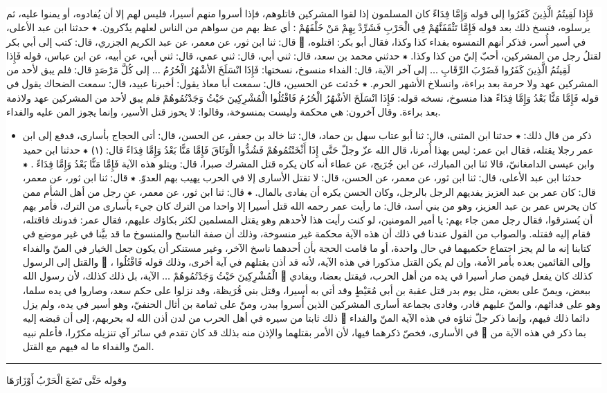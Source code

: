 فَإِذا لَقِيتُمُ الَّذِينَ كَفَرُوا
إلى قوله
وَإِمَّا فِدَاءً
كان المسلمون إذا لقوا المشركين قاتلوهم، فإذا أسروا منهم أسيرا، فليس لهم إلا أن يُفادوه، أو يمنوا عليه، ثم يرسلوه، فنسخ ذلك بعد قوله
فَإِمَّا تَثْقَفَنَّهُمْ فِي الْحَرْبِ فَشَرِّدْ بِهِمْ مَنْ خَلْفَهُمْ
: أي عظ بهم من سواهم من الناس لعلهم يذّكرون.
⁕ حدثنا ابن عبد الأعلى، قال: ثنا ابن ثور، عن معمر، عن عبد الكريم الجزري، قال: كتب إلى أبي بكر

في أسير أُسر، فذكر أنهم التمسوه بفداء كذا وكذا، فقال أبو بكر: اقتلوه، لقتلُ رجل من المشركين، أحبّ إليّ من كذا وكذا.
⁕ حدثني محمد بن سعد، قال: ثني أبي، قال: ثني عمي، قال: ثني أبي، عن أبيه، عن ابن عباس، قوله
فَإِذا لَقِيتُمُ الَّذِينَ كَفَرُوا فَضَرْبَ الرِّقَابِ
... إلى آخر الآية، قال: الفداء منسوخ، نسختها:
فَإِذَا انْسَلَخَ الأشْهُرُ الْحُرُمُ
... إلى
كُلَّ مَرْصَدٍ
قال: فلم يبق لأحد من المشركين عهد ولا حرمة بعد براءة، وانسلاخ الأشهر الحرم.
⁕ حُدثت عن الحسين، قال: سمعت أبا معاذ يقول: أخبرنا عبيد، قال: سمعت الضحاك يقول في قوله
فَإِمَّا مَنًّا بَعْدُ وَإِمَّا فِدَاءً
هذا منسوخ، نسخه قوله:
فَإِذَا انْسَلَخَ الأشْهُرُ الْحُرُمُ فَاقْتُلُوا الْمُشْرِكِينَ حَيْثُ وَجَدْتُمُوهُمْ
فلم يبق لأحد من المشركين عهد ولاذمة بعد براءة.
وقال آخرون: هي محكمة وليست بمنسوخة، وقالوا: لا يحوز قتل الأسير، وإنما يجوز المن عليه والفداء.
* ذكر من قال ذلك:
⁕ حدثنا ابن المثنى، قال: ثنا أبو عتاب سهل بن حماد، قال: ثنا خالد بن جعفر، عن الحسن، قال: أتى الحجاج بأسارى، فدفع إلى ابن عمر رجلا يقتله، فقال ابن عمر: ليس بهذا أُمرنا، قال الله عزّ وجلّ
حَتَّى إِذَا أَثْخَنْتُمُوهُمْ فَشُدُّوا الْوَثَاقَ فَإِمَّا مَنًّا بَعْدُ وَإِمَّا فِدَاءً
قال:
(١)
⁕ حدثنا ابن حميد وابن عيسى الدامغانيّ، قالا ثنا ابن المبارك، عن ابن جُرَيج، عن عطاء أنه كان يكره قتل المشرك صبرا، قال: ويتلو هذه الآية
فَإِمَّا مَنًّا بَعْدُ وَإِمَّا فِدَاءً
.
⁕ حدثنا ابن عبد الأعلى، قال: ثنا ابن ثور، عن معمر، عن الحسن، قال: لا تقتل الأسارى إلا في الحرب يهيب بهم العدوّ.
⁕ قال: ثنا ابن ثور، عن معمر، قال: كان عمر بن عبد العزيز يفديهم الرجل بالرجل، وكان الحسن يكره أن يفادى بالمال.
⁕ قال: ثنا ابن ثور، عن معمر، عن رجل من أهل الشأم ممن كان يحرس عمر بن عبد العزيز، وهو من بني أسد، قال: ما رأيت عمر رحمه الله قتل أسيرا إلا واحدا من الترك كان جيء بأسارى من الترك، فأمر بهم أن يُسترقوا، فقال رجل ممن جاء بهم: يا أمير المومنين، لو كنت رأيت هذا لأحدهم وهو يقتل المسلمين لكثر بكاؤك عليهم، فقال عمر: فدونك فاقتله، فقام إليه فقتله.
والصواب من القول عندنا في ذلك أن هذه الآية محكمة غير منسوخة، وذلك أن صفة الناسخ والمنسوخ ما قد بيَّنا في غير موضع في كتابنا إنه ما لم يجز اجتماع حكميهما في حال واحدة، أو ما قامت الحجة بأن أحدهما ناسخ الآخر، وغير مستنكر أن يكون جعل الخيار في المنّ والفداء والقتل إلى الرسول

، وإلى القائمين بعده بأمر الأمة، وإن لم يكن القتل مذكورا في هذه الآية، لأنه قد أذن بقتلهم في آية أخرى، وذلك قوله
فَاقْتُلُوا الْمُشْرِكِينَ حَيْثُ وَجَدْتُمُوهُمْ
... الآية، بل ذلك كذلك، لأن رسول الله

كذلك كان يفعل فيمن صار أسيرا في يده من أهل الحرب، فيقتل بعضا، ويفادي ببعض، ويمنّ على بعض، مثل يوم بدر قتل عقبة بن أبي مُعَيْطٍ وقد أتي به أسيرا، وقتل بني قُرَيظة، وقد نزلوا على حكم سعد، وصاروا في يده سلما، وهو على فدائهم، والمنّ عليهم قادر، وفادى بجماعة أسارى المشركين الذين أُسروا ببدر، ومنّ على ثمامة بن أثال الحنفيّ، وهو أسير في يده، ولم يزل ذلك ثابتا من سيره في أهل الحرب من لدن أذن الله له بحربهم، إلى أن قبضه إليه

دائما ذلك فيهم، وإنما ذكر جلّ ثناؤه في هذه الآية المنّ والفداء في الأسارى، فخصّ ذكرهما فيها، لأن الأمر بقتلهما والإذن منه بذلك قد كان تقدم في سائر آي تنزيله مكرّرا، فأعلم نبيه

بما ذكر في هذه الآية من المنّ والفداء ما له فيهم مع القتل.
* * *
وقوله
حَتَّى تَضَعَ الْحَرْبُ أَوْزَارَهَا